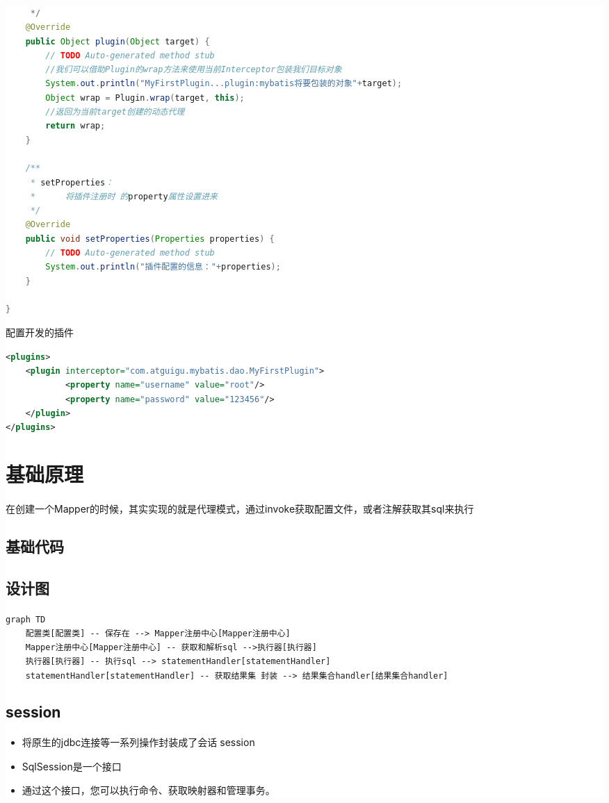 ```java
	 */
	@Override
	public Object plugin(Object target) {
		// TODO Auto-generated method stub
		//我们可以借助Plugin的wrap方法来使用当前Interceptor包装我们目标对象
		System.out.println("MyFirstPlugin...plugin:mybatis将要包装的对象"+target);
		Object wrap = Plugin.wrap(target, this);
		//返回为当前target创建的动态代理
		return wrap;
	}

	/**
	 * setProperties：
	 * 		将插件注册时 的property属性设置进来
	 */
	@Override
	public void setProperties(Properties properties) {
		// TODO Auto-generated method stub
		System.out.println("插件配置的信息："+properties);
	}

}

```

配置开发的插件

```xml
<plugins>
	<plugin interceptor="com.atguigu.mybatis.dao.MyFirstPlugin">
			<property name="username" value="root"/>
			<property name="password" value="123456"/>
	</plugin>
</plugins>
```

# 基础原理

在创建一个Mapper的时候，其实实现的就是代理模式，通过invoke获取配置文件，或者注解获取其sql来执行

## 基础代码

```java

```

## 设计图

```mermaid
graph TD
	配置类[配置类] -- 保存在 --> Mapper注册中心[Mapper注册中心]
	Mapper注册中心[Mapper注册中心] -- 获取和解析sql -->执行器[执行器]
	执行器[执行器] -- 执行sql --> statementHandler[statementHandler]
	statementHandler[statementHandler] -- 获取结果集 封装 --> 结果集合handler[结果集合handler]
```

## session

- 将原生的jdbc连接等一系列操作封装成了会话 session

- SqlSession是一个接口

- 通过这个接口，您可以执行命令、获取映射器和管理事务。